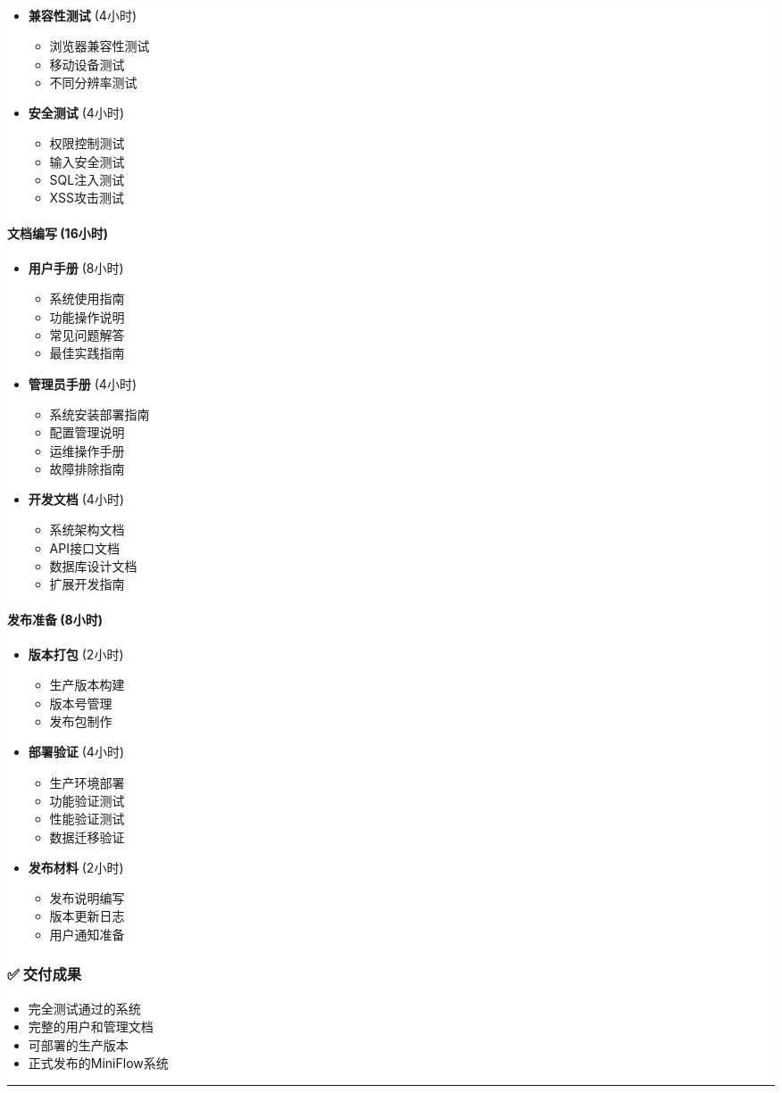 - **兼容性测试** (4小时)
  - 浏览器兼容性测试
  - 移动设备测试
  - 不同分辨率测试

- **安全测试** (4小时)
  - 权限控制测试
  - 输入安全测试
  - SQL注入测试
  - XSS攻击测试

#### 文档编写 (16小时)
- **用户手册** (8小时)
  - 系统使用指南
  - 功能操作说明
  - 常见问题解答
  - 最佳实践指南

- **管理员手册** (4小时)
  - 系统安装部署指南
  - 配置管理说明
  - 运维操作手册
  - 故障排除指南

- **开发文档** (4小时)
  - 系统架构文档
  - API接口文档
  - 数据库设计文档
  - 扩展开发指南

#### 发布准备 (8小时)
- **版本打包** (2小时)
  - 生产版本构建
  - 版本号管理
  - 发布包制作

- **部署验证** (4小时)
  - 生产环境部署
  - 功能验证测试
  - 性能验证测试
  - 数据迁移验证

- **发布材料** (2小时)
  - 发布说明编写
  - 版本更新日志
  - 用户通知准备

### ✅ 交付成果
- 完全测试通过的系统
- 完整的用户和管理文档
- 可部署的生产版本
- 正式发布的MiniFlow系统

---
